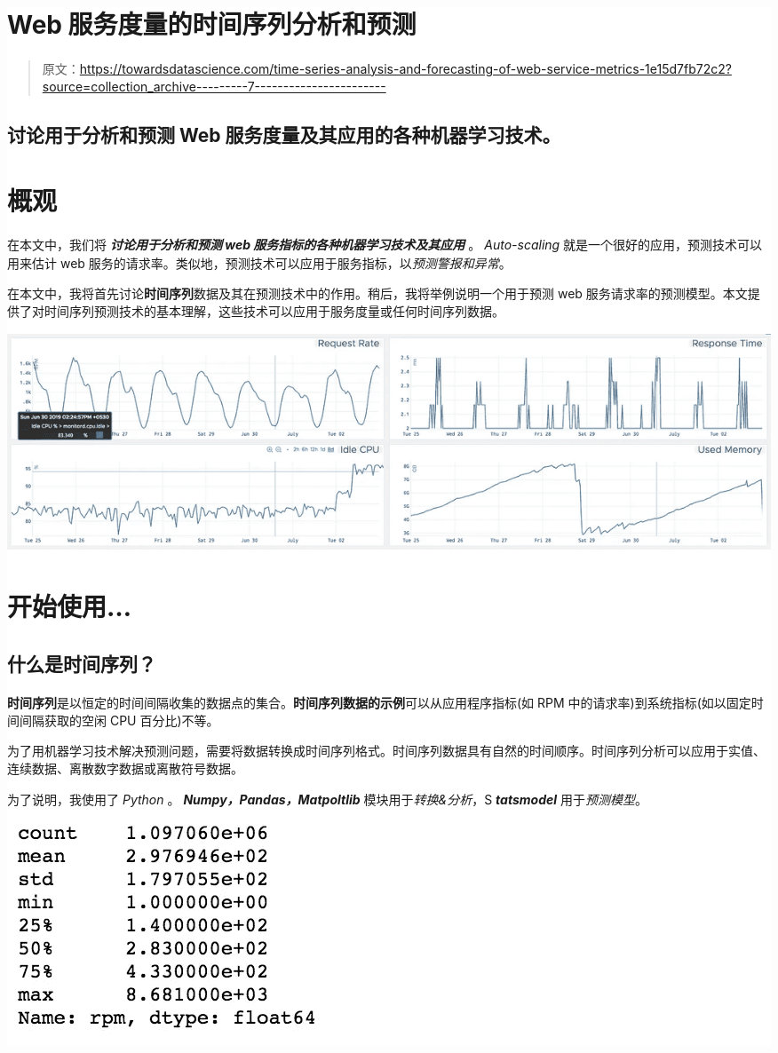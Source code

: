 # Web 服务度量的时间序列分析和预测

> 原文：<https://towardsdatascience.com/time-series-analysis-and-forecasting-of-web-service-metrics-1e15d7fb72c2?source=collection_archive---------7----------------------->

## 讨论用于分析和预测 Web 服务度量及其应用的各种机器学习技术。

# 概观

在本文中，我们将 ***讨论用于分析和预测 web 服务指标的各种机器学习技术及其应用*** 。 *Auto-scaling* 就是一个很好的应用，预测技术可以用来估计 web 服务的请求率。类似地，预测技术可以应用于服务指标，以*预测警报和异常*。

在本文中，我将首先讨论**时间序列**数据及其在预测技术中的作用。稍后，我将举例说明一个用于预测 web 服务请求率的预测模型。本文提供了对时间序列预测技术的基本理解，这些技术可以应用于服务度量或任何时间序列数据。

![](img/b01a9bb771c86364932e4a50522e3e0a.png)

# 开始使用…

## 什么是时间序列？

**时间序列**是以恒定的时间间隔收集的数据点的集合。**时间序列数据的示例**可以从应用程序指标(如 RPM 中的请求率)到系统指标(如以固定时间间隔获取的空闲 CPU 百分比)不等。

为了用机器学习技术解决预测问题，需要将数据转换成时间序列格式。时间序列数据具有自然的时间顺序。时间序列分析可以应用于实值、连续数据、离散数字数据或离散符号数据。

为了说明，我使用了 *Python* 。 ***Numpy，Pandas，Matpoltlib*** 模块用于*转换&分析*，S ***tatsmodel*** 用于*预测模型*。

![](img/663b4446a6a8e376378fcb56c3d26890.png)
